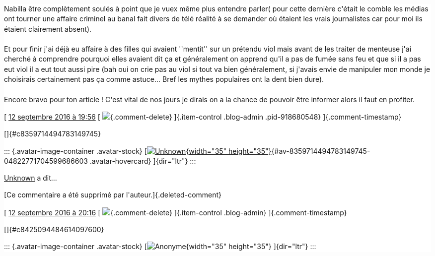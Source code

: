 Nabilla être complètement soulés à point que je vuex même plus entendre
parler( pour cette dernière c\'était le comble les médias ont tourner
une affaire criminel au banal fait divers de télé réalité à se demander
où étaient les vrais journalistes car pour moi ils étaient clairement
absent).\
\
Et pour finir j\'ai déjà eu affaire à des filles qui avaient
\'\'mentit\'\' sur un prétendu viol mais avant de les traiter de
menteuse j\'ai cherché à comprendre pourquoi elles avaient dit ça et
généralement on apprend qu\'il a pas de fumée sans feu et que si il a
pas eut viol il a eut tout aussi pire (bah oui on crie pas au viol si
tout va bien généralement, si j\'avais envie de manipuler mon monde je
choisirais certainement pas ça comme astuce\... Bref les mythes
populaires ont la dent bien dure).\
\
Encore bravo pour ton article ! C\'est vital de nos jours je dirais on a
la chance de pouvoir être informer alors il faut en profiter.

[ [12 septembre 2016 à
19:56](http://www.mirionmalle.com/2016/09/limpunite-des-hommes-celebres.html?showComment=1473702982998#c6337908265433145470 "comment permalink")
[
[![](https://resources.blogblog.com/img/icon_delete13.gif)](https://www.blogger.com/delete-comment.g?blogID=7722192476757580934&postID=6337908265433145470 "Supprimer le commentaire"){.comment-delete}
]{.item-control .blog-admin .pid-918680548} ]{.comment-timestamp}

[]{#c8359714494783149745}

::: {.avatar-image-container .avatar-stock}
[[![](//lh3.googleusercontent.com/zFdxGE77vvD2w5xHy6jkVuElKv-U9_9qLkRYK8OnbDeJPtjSZ82UPq5w6hJ-SA=s35 "Unknown"){width="35"
height="35"}](https://www.blogger.com/profile/04822771704599686603){#av-8359714494783149745-04822771704599686603
.avatar-hovercard} ]{dir="ltr"}
:::

[Unknown](https://www.blogger.com/profile/04822771704599686603) a dit...

[Ce commentaire a été supprimé par l\'auteur.]{.deleted-comment}

[ [12 septembre 2016 à
20:16](http://www.mirionmalle.com/2016/09/limpunite-des-hommes-celebres.html?showComment=1473704178979#c8359714494783149745 "comment permalink")
[
[![](https://resources.blogblog.com/img/icon_delete13.gif)](https://www.blogger.com/delete-comment.g?blogID=7722192476757580934&postID=8359714494783149745 "Supprimer le commentaire"){.comment-delete}
]{.item-control .blog-admin} ]{.comment-timestamp}

[]{#c8425094484614097600}

::: {.avatar-image-container .avatar-stock}
[![](//resources.blogblog.com/img/blank.gif "Anonyme"){width="35"
height="35"} ]{dir="ltr"}
:::
